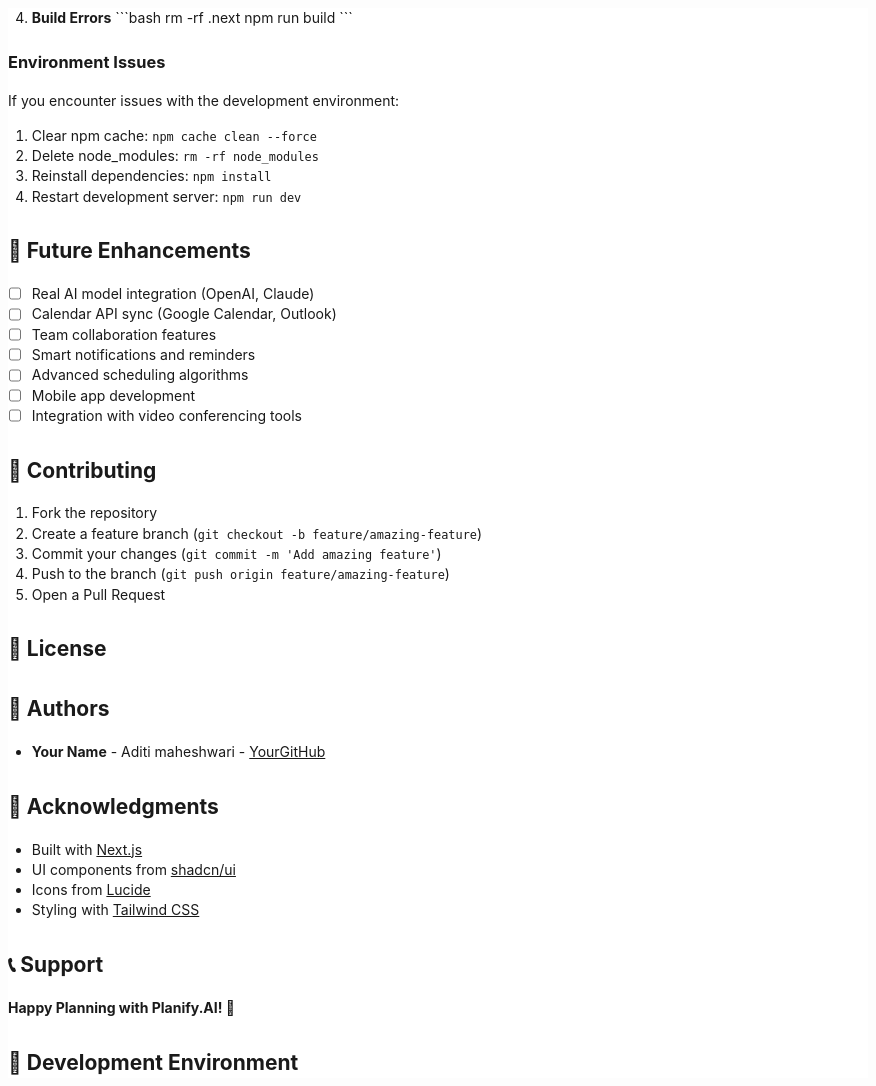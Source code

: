 4. **Build Errors**
   \`\`\`bash
   rm -rf .next
   npm run build
   \`\`\`

### Environment Issues

If you encounter issues with the development environment:

1. Clear npm cache: `npm cache clean --force`
2. Delete node_modules: `rm -rf node_modules`
3. Reinstall dependencies: `npm install`
4. Restart development server: `npm run dev`

## 🔮 Future Enhancements

- [ ] Real AI model integration (OpenAI, Claude)
- [ ] Calendar API sync (Google Calendar, Outlook)
- [ ] Team collaboration features
- [ ] Smart notifications and reminders
- [ ] Advanced scheduling algorithms
- [ ] Mobile app development
- [ ] Integration with video conferencing tools

## 🤝 Contributing

1. Fork the repository
2. Create a feature branch (`git checkout -b feature/amazing-feature`)
3. Commit your changes (`git commit -m 'Add amazing feature'`)
4. Push to the branch (`git push origin feature/amazing-feature`)
5. Open a Pull Request

## 📄 License

## 👥 Authors

- **Your Name** - Aditi maheshwari - [YourGitHub](https://github.com/isha2404)

## 🙏 Acknowledgments

- Built with [Next.js](https://nextjs.org/)
- UI components from [shadcn/ui](https://ui.shadcn.com/)
- Icons from [Lucide](https://lucide.dev/)
- Styling with [Tailwind CSS](https://tailwindcss.com/)

## 📞 Support

**Happy Planning with Planify.AI! 🎯**

## 🔧 Development Environment

